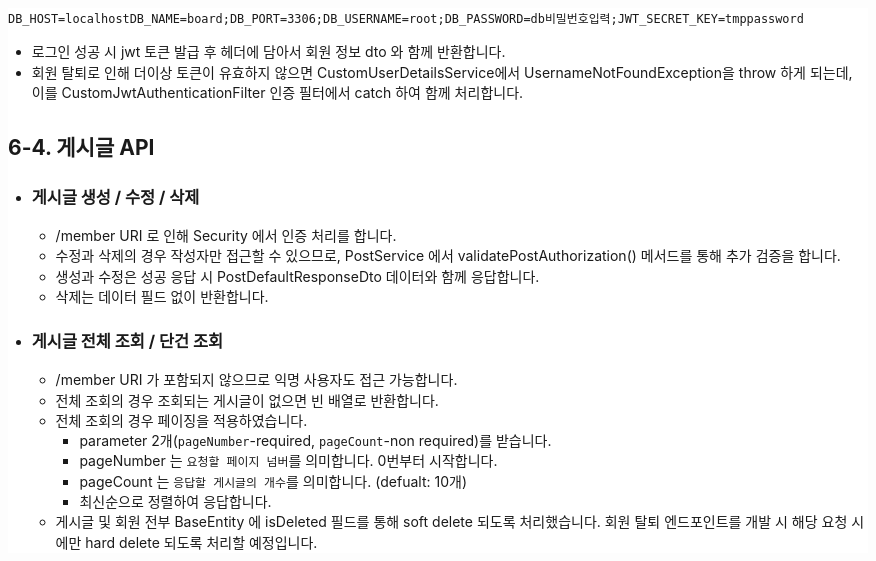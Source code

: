 ```DB_HOST=localhostDB_NAME=board;DB_PORT=3306;DB_USERNAME=root;DB_PASSWORD=db비밀번호입력;JWT_SECRET_KEY=tmppassword```
  - 로그인 성공 시 jwt 토큰 발급 후 헤더에 담아서 회원 정보 dto 와 함께 반환합니다.
  - 회원 탈퇴로 인해 더이상 토큰이 유효하지 않으면 CustomUserDetailsService에서 UsernameNotFoundException을 throw 하게 되는데, 이를 CustomJwtAuthenticationFilter 인증 필터에서 catch 하여 함께 처리합니다.

## 6-4. 게시글 API
- ### 게시글 생성 / 수정 / 삭제
  - /member URI 로 인해 Security 에서 인증 처리를 합니다.
  - 수정과 삭제의 경우 작성자만 접근할 수 있으므로, PostService 에서 validatePostAuthorization() 메서드를 통해 추가 검증을 합니다.
  - 생성과 수정은 성공 응답 시 PostDefaultResponseDto 데이터와 함께 응답합니다. 
  - 삭제는 데이터 필드 없이 반환합니다.
- ### 게시글 전체 조회 / 단건 조회
  - /member URI 가 포함되지 않으므로 익명 사용자도 접근 가능합니다.
  - 전체 조회의 경우 조회되는 게시글이 없으면 빈 배열로 반환합니다.
  - 전체 조회의 경우 페이징을 적용하였습니다.
    - parameter 2개(`pageNumber`-required, `pageCount`-non required)를 받습니다.
    - pageNumber 는 `요청할 페이지 넘버`를 의미합니다. 0번부터 시작합니다.
    - pageCount 는 `응답할 게시글의 개수`를 의미합니다. (defualt: 10개)
    - 최신순으로 정렬하여 응답합니다.
  - 게시글 및 회원 전부 BaseEntity 에 isDeleted 필드를 통해 soft delete 되도록 처리했습니다. 회원 탈퇴 엔드포인트를 개발 시 해당 요청 시에만 hard delete 되도록 처리할 예정입니다.
